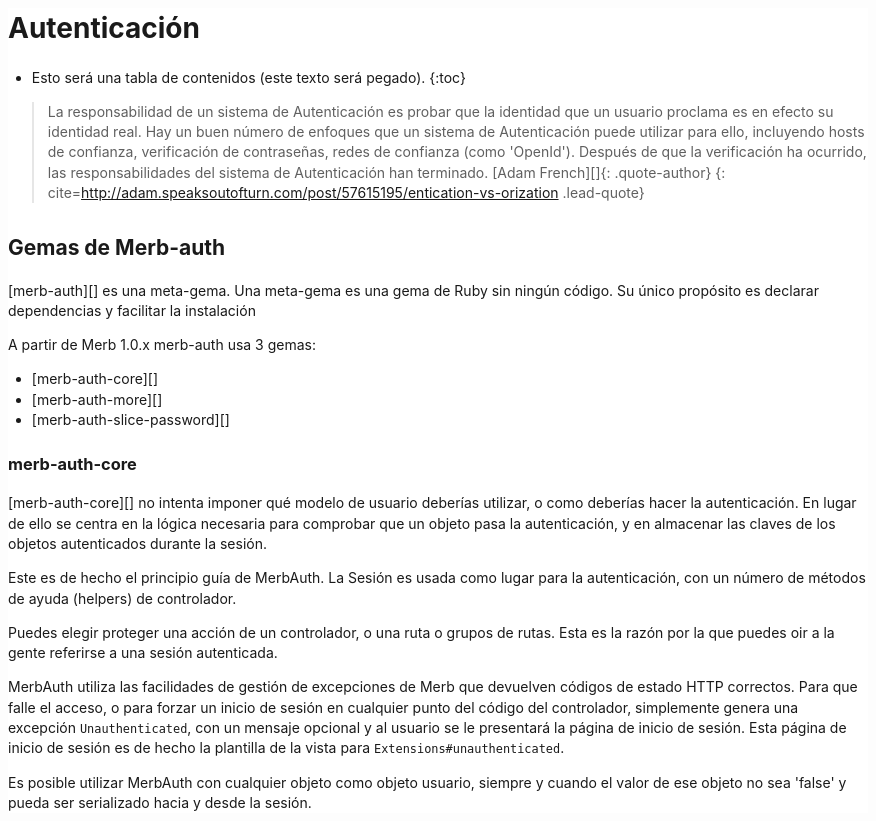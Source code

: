 # Autenticación

* Esto será una tabla de contenidos (este texto será pegado).
{:toc}

> La responsabilidad de un sistema de Autenticación es probar que la identidad
> que un usuario proclama es en efecto su identidad real. Hay un buen número de
> enfoques que un sistema de Autenticación puede utilizar para ello, incluyendo
> hosts de confianza, verificación de contraseñas, redes de confianza (como
> 'OpenId').
> Después de que la verificación ha ocurrido, las responsabilidades  del sistema
> de Autenticación han terminado.
> [Adam French][]{: .quote-author}
{: cite=http://adam.speaksoutofturn.com/post/57615195/entication-vs-orization .lead-quote}

## Gemas de  Merb-auth

[merb-auth][] es una meta-gema.
Una meta-gema es una gema de Ruby sin ningún código.
Su único propósito es declarar dependencias y facilitar la instalación

A partir de Merb 1.0.x merb-auth usa 3 gemas:
* [merb-auth-core][]
* [merb-auth-more][]
* [merb-auth-slice-password][]

### merb-auth-core

[merb-auth-core][] no intenta imponer qué modelo de usuario deberías utilizar,
o como deberías hacer la autenticación.
En lugar de ello se centra en la lógica necesaria para comprobar que un objeto
pasa la autenticación, y en almacenar las claves de los objetos autenticados
durante la sesión.

Este es de hecho el principio guía de MerbAuth.
La Sesión es usada como lugar para la autenticación,
con un número de métodos de ayuda (helpers) de controlador.

Puedes elegir proteger una acción de un controlador, o una ruta o grupos de
rutas.
Esta es la razón por la que puedes oir a la gente referirse a una sesión
autenticada.

MerbAuth utiliza las facilidades de gestión de excepciones de Merb que devuelven
códigos de estado HTTP correctos.
Para que falle el acceso, o para forzar un inicio de sesión en cualquier punto
del código del controlador,
simplemente genera una excepción ``Unauthenticated``, con un mensaje opcional
y al usuario se le presentará la página de inicio de sesión.
Esta página de inicio de sesión es de hecho la plantilla de la vista para
``Extensions#unauthenticated``.

Es posible utilizar MerbAuth con cualquier objeto como objeto usuario,
siempre y cuando el valor de ese objeto no sea 'false' y pueda
ser serializado hacia y desde la sesión.


[^merb-stack-app]: merb-gen app hello\_world
[Adam French]:      <http://adam.speaksoutofturn.com>
[merb-auth]:        <http://github.com/wycats/merb/tree/master/merb-auth>
[merb-auth-core]:   <http://github.com/wycats/merb/tree/master/merb-auth/merb-auth-core>
[merb-auth-more]:   <http://github.com/wycats/merb/tree/master/merb-auth/merb-auth-more
[merb-auth-slice-password]: <http://github.com/wycats/merb/tree/master/merb-auth/merb-auth-slice-password>